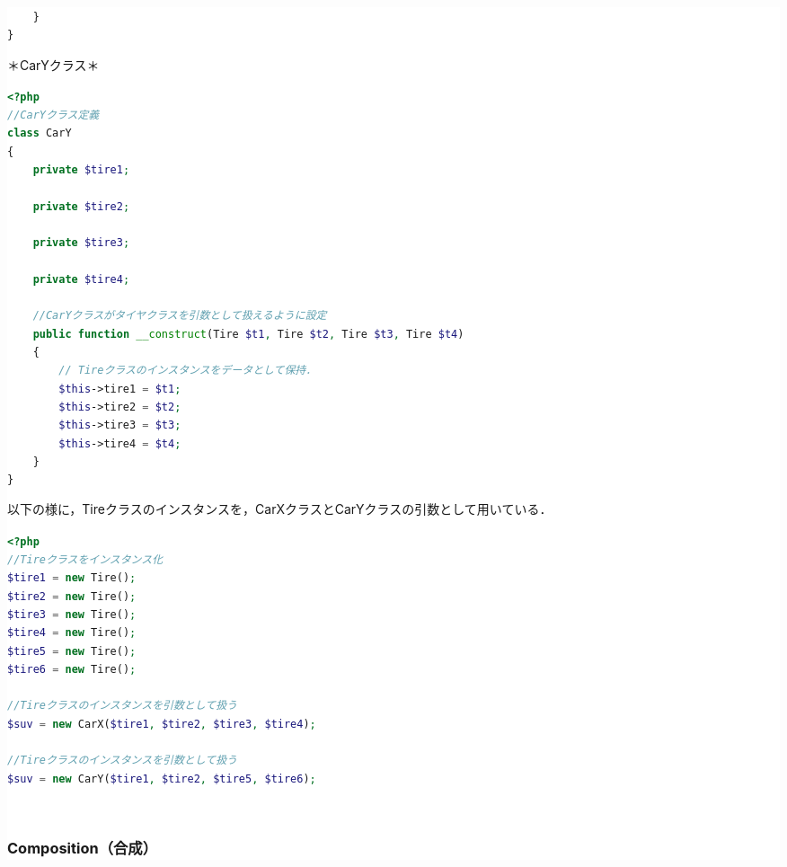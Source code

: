 ```PHP
    }
}
```

＊CarYクラス＊

```PHP
<?php
//CarYクラス定義
class CarY
{
    private $tire1;
    
    private $tire2;
    
    private $tire3;
    
    private $tire4;
    
    //CarYクラスがタイヤクラスを引数として扱えるように設定
    public function __construct(Tire $t1, Tire $t2, Tire $t3, Tire $t4)
    {
        // Tireクラスのインスタンスをデータとして保持．
        $this->tire1 = $t1;
        $this->tire2 = $t2;
        $this->tire3 = $t3;
        $this->tire4 = $t4;
    }
}
```

以下の様に，Tireクラスのインスタンスを，CarXクラスとCarYクラスの引数として用いている．

```PHP
<?php
//Tireクラスをインスタンス化
$tire1 = new Tire();
$tire2 = new Tire();
$tire3 = new Tire();
$tire4 = new Tire();
$tire5 = new Tire();
$tire6 = new Tire();

//Tireクラスのインスタンスを引数として扱う
$suv = new CarX($tire1, $tire2, $tire3, $tire4);

//Tireクラスのインスタンスを引数として扱う
$suv = new CarY($tire1, $tire2, $tire5, $tire6);
```

<br>

### Composition（合成）
